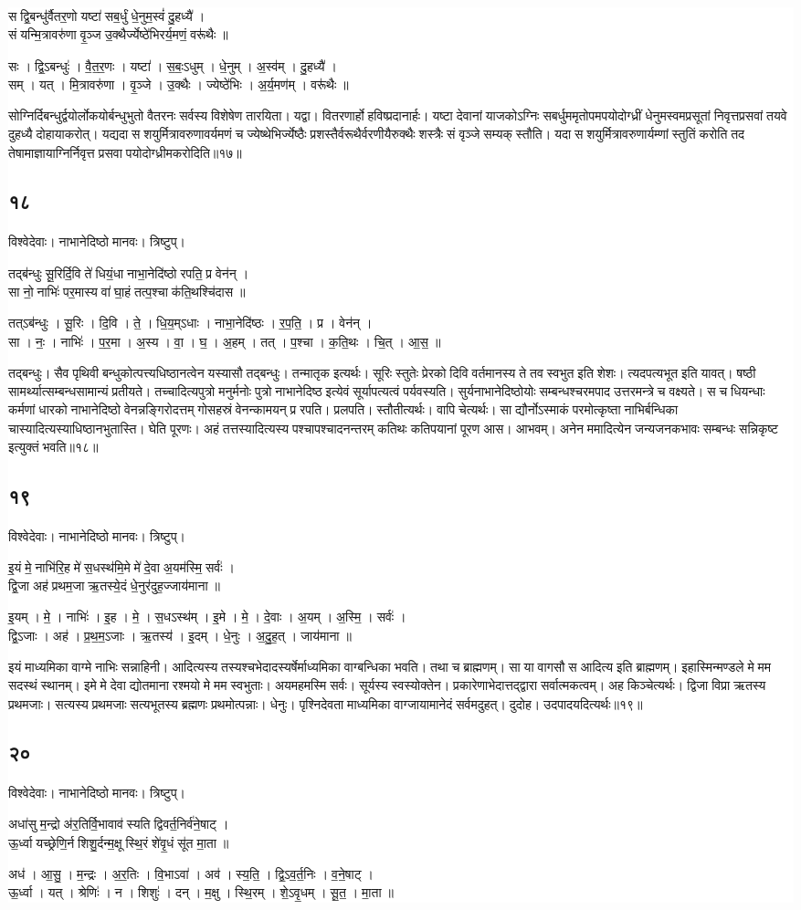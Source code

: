 स द्वि॒बन्धु॑र्वैतर॒णो यष्टा॑ सब॒र्धुं धे॒नुम॒स्वं॑ दु॒हध्यै॑ ।  
सं यन्मि॒त्रावरु॑णा वृ॒ञ्ज उ॒क्थैर्ज्येष्ठे॑भिरर्य॒मणं॒ वरू॑थैः ॥

सः । द्वि॒ऽबन्धुः॑ । वै॒त॒र॒णः । यष्टा॑ । स॒बः॒ऽधुम् । धे॒नुम् । अ॒स्व॑म् । दु॒हध्यै॑ ।  
सम् । यत् । मि॒त्रावरु॑णा । वृ॒ञ्जे । उ॒क्थैः । ज्येष्ठे॑भिः । अ॒र्य॒मण॑म् । वरू॑थैः ॥

सोग्निर्दिबन्धुर्द्वयोर्लोकयोर्बन्धुभुतो वैतरनः सर्वस्य विशेषेण तारयिता। यद्वा। वितरणार्हो हविष्प्रदानार्हः। यष्टा देवानां याजकोऽग्निः सबर्धुममृतोपमपयोदोग्ध्रीं धेनुमस्वमप्रसूतां निवृत्तप्रसवां तयवे दुहध्यै दोहायाकरोत्। यद्यदा स शयुर्मित्रावरुणावर्यमणं च ज्येष्थेभिर्ज्येष्ठैः प्रशस्तैर्वरूथैर्वरणीयैरुक्थैः शस्त्रैः सं वृञ्जे सम्यक् स्तौति। यदा स शयुर्मित्रावरुणार्यम्णां स्तुतिं करोति तद तेषामाज्ञायाग्निर्निवृत्त प्रसवा पयोदोग्ध्रीमकरोदिति॥१७॥

## १८
विश्वेदेवाः। नाभानेदिष्ठो मानवः। त्रिष्टुप्।

तद्ब॑न्धुः सू॒रिर्दि॒वि ते॑ धियं॒धा नाभा॒नेदि॑ष्ठो रपति॒ प्र वेन॑न् ।  
सा नो॒ नाभिः॑ पर॒मास्य वा॑ घा॒हं तत्प॒श्चा क॑ति॒थश्चि॑दास ॥

तत्ऽब॑न्धुः । सू॒रिः । दि॒वि । ते॒ । धि॒य॒म्ऽधाः । नाभा॒नेदि॑ष्ठः । र॒प॒ति॒ । प्र । वेन॑न् ।  
सा । नः॒ । नाभिः॑ । प॒र॒मा । अ॒स्य । वा॒ । घ॒ । अ॒हम् । तत् । प॒श्चा । क॒ति॒थः । चि॒त् । आ॒स॒ ॥

तद्बन्धुः। सैव पृथिवी बन्धुकोत्पत्त्यधिष्ठानत्वेन यस्यासौ तद्बन्धुः। तन्मातृक इत्यर्थः। सूरिः स्तुतेः प्रेरको दिवि वर्तमानस्य ते तव स्वभुत इति शेशः। त्यदपत्यभूत इति यावत्। षष्ठी सामर्थ्यात्सम्बन्धसामान्यं प्रतीयते। तच्चादित्यपुत्रो मनुर्मनोः पुत्रो नाभानेदिष्ठ इत्येवं सूर्यापत्यत्वं पर्यवस्यति। सुर्यनाभानेदिष्ठोयोः सम्बन्धश्चरमपाद उत्तरमन्त्रे च वक्ष्यते। स च धियन्धाः कर्मणां धारको नाभानेदिष्ठो वेनन्नङ्गिरोदत्तम् गोसहस्रं वेनन्कामयन् प्र रपति। प्रलपति। स्तौतीत्यर्थः। वापि चेत्यर्थः। सा द्यौर्नोऽस्माकं परमोत्कृष्ता नाभिर्बन्धिका चास्यादित्यस्याधिष्ठानभुतास्ति। घेति पूरणः। अहं तत्तस्यादित्यस्य पश्चापश्चादनन्तरम् कतिथः कतिपयानां पूरण आस। आभवम्। अनेन ममादित्येन जन्यजनकभावः सम्बन्धः सन्निकृष्ट इत्युक्तं भवति॥१८॥

## १९
विश्वेदेवाः। नाभानेदिष्ठो मानवः। त्रिष्टुप्।

इ॒यं मे॒ नाभि॑रि॒ह मे॑ स॒धस्थ॑मि॒मे मे॑ दे॒वा अ॒यम॑स्मि॒ सर्वः॑ ।  
द्वि॒जा अह॑ प्रथम॒जा ऋ॒तस्ये॒दं धे॒नुर॑दुह॒ज्जाय॑माना ॥

इ॒यम् । मे॒ । नाभिः॑ । इ॒ह । मे॒ । स॒धऽस्थ॑म् । इ॒मे । मे॒ । दे॒वाः । अ॒यम् । अ॒स्मि॒ । सर्वः॑ ।  
द्वि॒ऽजाः । अह॑ । प्र॒थ॒म॒ऽजाः । ऋ॒तस्य॑ । इ॒दम् । धे॒नुः । अ॒दु॒ह॒त् । जाय॑माना ॥

इयं माध्यमिका वाग्मे नाभिः सन्नाहिनी। आदित्यस्य तस्यश्चभेदादस्यर्षेर्माध्यमिका वाग्बन्धिका भवति। तथा च ब्राह्मणम्। सा या वागसौ स आदित्य इति ब्राह्मणम्। इहास्मिन्मण्डले मे मम सदस्थं स्थानम्। इमे मे देवा द्योतमाना रश्मयो मे मम स्वभुताः। अयमहमस्मि सर्वः। सूर्यस्य स्वस्योक्तेन। प्रकारेणाभेदात्तद्द्वारा सर्वात्मकत्वम्। अह किञ्चेत्यर्थः। द्विजा विप्रा ऋतस्य प्रथमजाः। सत्यस्य प्रथमजाः सत्यभूतस्य ब्रह्मणः प्रथमोत्पन्नाः। धेनुः। पृश्निदेवता माध्यमिका वाग्जायामानेदं सर्वमदुहत्। दुदोह। उदपादयदित्यर्थः॥१९॥

## २०
विश्वेदेवाः। नाभानेदिष्ठो मानवः। त्रिष्टुप्।

अधा॑सु म॒न्द्रो अ॑र॒तिर्वि॒भावाव॑ स्यति द्विवर्त॒निर्व॑ने॒षाट् ।  
ऊ॒र्ध्वा यच्छ्रेणि॒र्न शिशु॒र्दन्म॒क्षू स्थि॒रं शे॑वृ॒धं सू॑त मा॒ता ॥

अध॑ । आ॒सु॒ । म॒न्द्रः । अ॒र॒तिः । वि॒भाऽवा॑ । अव॑ । स्य॒ति॒ । द्वि॒ऽव॒र्त॒निः । व॒ने॒षाट् ।  
ऊ॒र्ध्वा । यत् । श्रेणिः॑ । न । शिशुः॑ । दन् । म॒क्षु । स्थि॒रम् । शे॒ऽवृ॒धम् । सू॒त॒ । मा॒ता ॥
